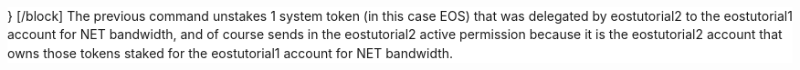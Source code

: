 }
[/block]
The previous command unstakes 1 system token (in this case EOS) that was delegated by eostutorial2 to the eostutorial1 account for NET bandwidth, and of course sends in the eostutorial2 active permission because it is the eostutorial2 account that owns those tokens staked for the eostutorial1 account for NET bandwidth.